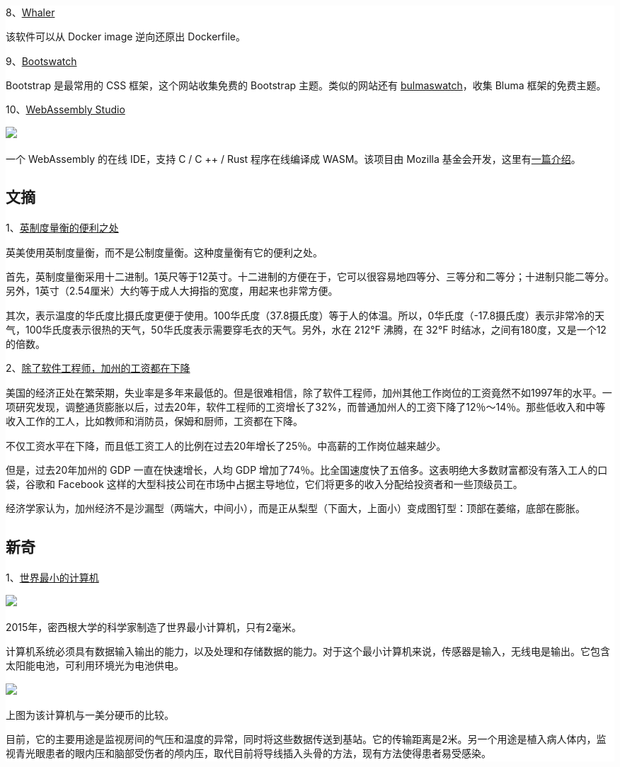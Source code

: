 8、[Whaler](https://github.com/P3GLEG/Whaler)

该软件可以从 Docker image 逆向还原出 Dockerfile。

9、[Bootswatch](https://bootswatch.com/)

Bootstrap 是最常用的 CSS 框架，这个网站收集免费的 Bootstrap 主题。类似的网站还有 [bulmaswatch](https://jenil.github.io/bulmaswatch/)，收集 Bluma 框架的免费主题。

10、[WebAssembly Studio](https://webassembly.studio/)

![](https://www.wangbase.com/blogimg/asset/201812/bg2018120718.jpg)

一个 WebAssembly 的在线 IDE，支持 C / C ++ / Rust 程序在线编译成 WASM。该项目由 Mozilla 基金会开发，这里有[一篇介绍](https://hacks.mozilla.org/2018/04/sneak-peek-at-webassembly-studio/)。

## 文摘

1、[英制度量衡的便利之处](https://news.ycombinator.com/item?id=18473014)

英美使用英制度量衡，而不是公制度量衡。这种度量衡有它的便利之处。

首先，英制度量衡采用十二进制。1英尺等于12英寸。十二进制的方便在于，它可以很容易地四等分、三等分和二等分；十进制只能二等分。另外，1英寸（2.54厘米）大约等于成人大拇指的宽度，用起来也非常方便。

其次，表示温度的华氏度比摄氏度更便于使用。100华氏度（37.8摄氏度）等于人的体温。所以，0华氏度（-17.8摄氏度）表示非常冷的天气，100华氏度表示很热的天气，50华氏度表示需要穿毛衣的天气。另外，水在 212°F 沸腾，在 32°F 时结冰，之间有180度，又是一个12的倍数。

2、[除了软件工程师，加州的工资都在下降](https://www.mercurynews.com/2018/11/18/silicon-valley-wages-have-dropped-for-all-except-highest-paying-jobs-report/)

美国的经济正处在繁荣期，失业率是多年来最低的。但是很难相信，除了软件工程师，加州其他工作岗位的工资竟然不如1997年的水平。一项研究发现，调整通货膨胀以后，过去20年，软件工程师的工资增长了32%，而普通加州人的工资下降了12％～14％。那些低收入和中等收入工作的工人，比如教师和消防员，保姆和厨师，工资都在下降。

不仅工资水平在下降，而且低工资工人的比例在过去20年增长了25％。中高薪的工作岗位越来越少。

但是，过去20年加州的 GDP 一直在快速增长，人均 GDP 增加了74％。比全国速度快了五倍多。这表明绝大多数财富都没有落入工人的口袋，谷歌和 Facebook 这样的大型科技公司在市场中占据主导地位，它们将更多的收入分配给投资者和一些顶级员工。

经济学家认为，加州经济不是沙漏型（两端大，中间小），而是正从梨型（下面大，上面小）变成图钉型：顶部在萎缩，底部在膨胀。

## 新奇

1、[世界最小的计算机](https://www.eecs.umich.edu/eecs/about/articles/2015/Worlds-Smallest-Computer-Michigan-Micro-Mote.html)

![](https://www.wangbase.com/blogimg/asset/201812/bg2018120719.jpg)

2015年，密西根大学的科学家制造了世界最小计算机，只有2毫米。

计算机系统必须具有数据输入输出的能力，以及处理和存储数据的能力。对于这个最小计算机来说，传感器是输入，无线电是输出。它包含太阳能电池，可利用环境光为电池供电。

![](https://www.wangbase.com/blogimg/asset/201812/bg2018120720.jpg)

上图为该计算机与一美分硬币的比较。

目前，它的主要用途是监视房间的气压和温度的异常，同时将这些数据传送到基站。它的传输距离是2米。另一个用途是植入病人体内，监视青光眼患者的眼内压和脑部受伤者的颅内压，取代目前将导线插入头骨的方法，现有方法使得患者易受感染。
